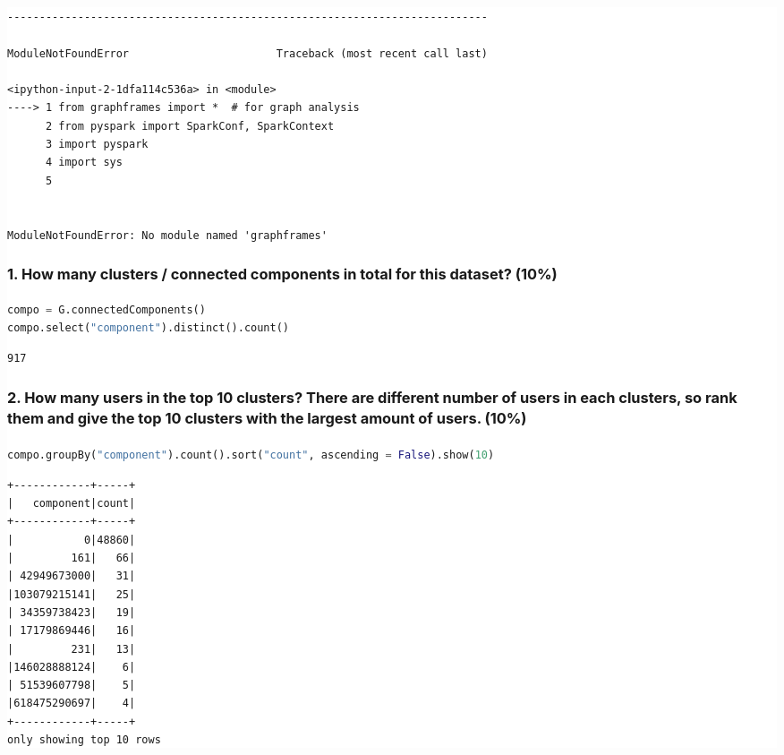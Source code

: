 
    ---------------------------------------------------------------------------

    ModuleNotFoundError                       Traceback (most recent call last)

    <ipython-input-2-1dfa114c536a> in <module>
    ----> 1 from graphframes import *  # for graph analysis
          2 from pyspark import SparkConf, SparkContext
          3 import pyspark
          4 import sys
          5 


    ModuleNotFoundError: No module named 'graphframes'


### 1. How many clusters / connected components in total for this dataset? (10%)


```python
compo = G.connectedComponents()
compo.select("component").distinct().count()
```




    917



### 2. How many users in the top 10 clusters? There are different number of users in each clusters, so rank them and give the top 10 clusters with the largest amount of users. (10%)


```python
compo.groupBy("component").count().sort("count", ascending = False).show(10)
```

    +------------+-----+
    |   component|count|
    +------------+-----+
    |           0|48860|
    |         161|   66|
    | 42949673000|   31|
    |103079215141|   25|
    | 34359738423|   19|
    | 17179869446|   16|
    |         231|   13|
    |146028888124|    6|
    | 51539607798|    5|
    |618475290697|    4|
    +------------+-----+
    only showing top 10 rows
    